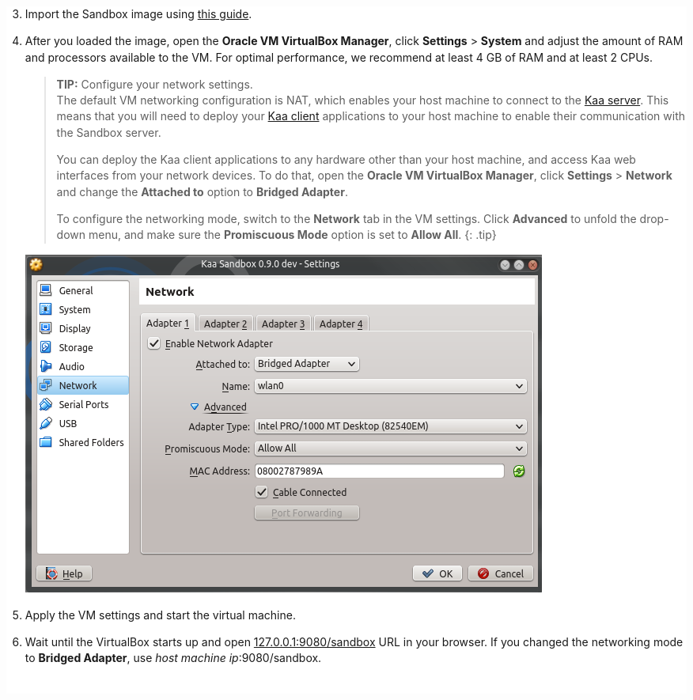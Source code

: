 3. Import the Sandbox image using [this guide](https://www.virtualbox.org/manual/ch01.html#ovf).

4. After you loaded the image, open the **Oracle VM VirtualBox Manager**, click **Settings** > **System** and adjust the amount of RAM and processors available to the VM.
For optimal performance, we recommend at least 4 GB of RAM and at least 2 CPUs.

	>**TIP:** Configure your network settings.  
	>The default VM networking configuration is NAT, which enables your host machine to connect to the [Kaa server]({{root_url}}Glossary/#kaa-server).
	>This means that you will need to deploy your [Kaa client]({{root_url}}Glossary/#kaa-client) applications to your host machine to enable their communication with the Sandbox server.
	>
	>You can deploy the Kaa client applications to any hardware other than your host machine, and access Kaa web interfaces from your network devices.
	>To do that, open the **Oracle VM VirtualBox Manager**, click **Settings** > **Network** and change the **Attached to** option to **Bridged Adapter**.
	>
	>To configure the networking mode, switch to the **Network** tab in the VM settings.
	>Click **Advanced** to unfold the drop-down menu, and make sure the **Promiscuous Mode** option is set to **Allow All**.
	{: .tip}

   ![VM Networking settings](attach/vm_networking_settings.png)

5. Apply the VM settings and start the virtual machine.

6. Wait until the VirtualBox starts up and open [127.0.0.1:9080/sandbox](http://127.0.0.1:9080/sandbox) URL in your browser.
If you changed the networking mode to **Bridged Adapter**, use _host machine ip_:9080/sandbox.

<br>
